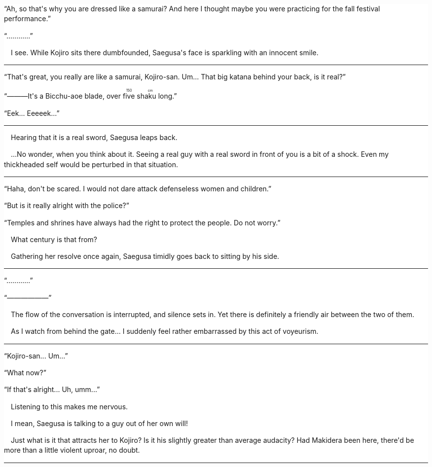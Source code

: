   
“Ah, so that's why you are dressed like a samurai? And here I thought maybe you were practicing for the fall festival performance.”  
  
“............”  
  
　I see. While Kojiro sits there dumbfounded, Saegusa's face is sparkling with an innocent smile.  
  
---  
  
“That's great, you really are like a samurai, Kojiro-san. Um... That big katana behind your back, is it real?”  
  
“―――It's a Bicchu-aoe blade, over <ruby>five shaku<rt>150 cm</rt></ruby> long.”  
  
“Eek... Eeeeek...”  
  
---  
  
　Hearing that it is a real sword, Saegusa leaps back.  
  
　...No wonder, when you think about it. Seeing a real guy with a real sword in front of you is a bit of a shock. Even my thickheaded self would be perturbed in that situation.  
  
---  
  
“Haha, don't be scared. I would not dare attack defenseless women and children.”  
  
“But is it really alright with the police?”  
  
“Temples and shrines have always had the right to protect the people. Do not worry.”  
  
　What century is that from?  
  
　Gathering her resolve once again, Saegusa timidly goes back to sitting by his side.  
  
---  
  
“............”  
  
“――――――”  
  
　The flow of the conversation is interrupted, and silence sets in. Yet there is definitely a friendly air between the two of them.  
  
　As I watch from behind the gate... I suddenly feel rather embarrassed by this act of voyeurism.  
  
---  
  
“Kojiro-san... Um...”  
  
“What now?”  
  
“If that's alright... Uh, umm...”  
  
　Listening to this makes me nervous.  
  
　I mean, Saegusa is talking to a guy out of her own will!  
  
　Just what is it that attracts her to Kojiro? Is it his slightly greater than average audacity? Had Makidera been here, there'd be more than a little violent uproar, no doubt.  
  
---  
  
